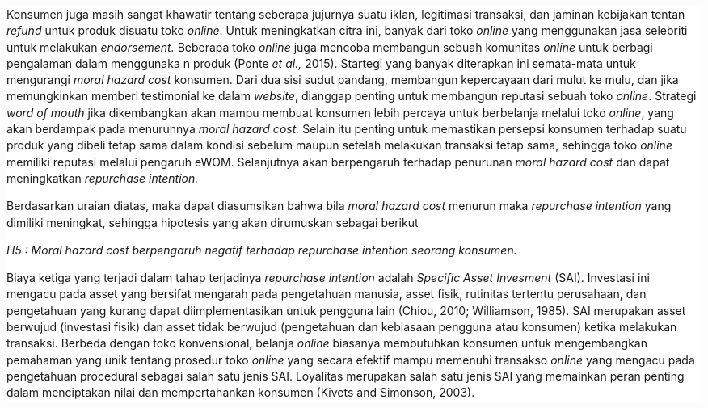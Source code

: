 <p><span class="font4">Konsumen juga masih sangat khawatir tentang seberapa jujurnya suatu iklan, legitimasi transaksi, dan jaminan kebijakan tentan </span><span class="font4" style="font-style:italic;">refund</span><span class="font4"> untuk produk disuatu toko </span><span class="font4" style="font-style:italic;">online</span><span class="font4">. Untuk meningkatkan citra ini, banyak dari toko </span><span class="font4" style="font-style:italic;">online</span><span class="font4"> yang menggunakan jasa selebriti untuk melakukan </span><span class="font4" style="font-style:italic;">endorsement.</span><span class="font4"> Beberapa toko </span><span class="font4" style="font-style:italic;">online</span><span class="font4"> juga mencoba membangun sebuah komunitas </span><span class="font4" style="font-style:italic;">online</span><span class="font4"> untuk berbagi pengalaman dalam menggunaka n produk (Ponte </span><span class="font4" style="font-style:italic;">et al.,</span><span class="font4"> 2015). Startegi yang banyak diterapkan ini semata-mata untuk mengurangi </span><span class="font4" style="font-style:italic;">moral hazard cost</span><span class="font4"> konsumen. Dari dua sisi sudut pandang, membangun kepercayaan dari mulut ke mulu, dan jika memungkinkan memberi testimonial ke dalam </span><span class="font4" style="font-style:italic;">website</span><span class="font4">, dianggap penting untuk membangun reputasi sebuah toko </span><span class="font4" style="font-style:italic;">online</span><span class="font4">. Strategi </span><span class="font4" style="font-style:italic;">word of mouth</span><span class="font4"> jika dikembangkan akan mampu membuat konsumen lebih percaya untuk berbelanja melalui toko </span><span class="font4" style="font-style:italic;">online</span><span class="font4">, yang akan berdampak pada menurunnya </span><span class="font4" style="font-style:italic;">moral hazard cost.</span><span class="font4"> Selain itu penting untuk memastikan persepsi konsumen terhadap suatu produk yang dibeli tetap sama dalam kondisi sebelum maupun setelah melakukan transaksi tetap sama, sehingga toko </span><span class="font4" style="font-style:italic;">online</span><span class="font4"> memiliki reputasi melalui pengaruh eWOM. Selanjutnya akan berpengaruh terhadap penurunan </span><span class="font4" style="font-style:italic;">moral hazard cost</span><span class="font4"> dan dapat meningkatkan </span><span class="font4" style="font-style:italic;">repurchase intention.</span></p>
<p><span class="font4">Berdasarkan uraian diatas, maka dapat diasumsikan bahwa bila </span><span class="font4" style="font-style:italic;">moral hazard cost</span><span class="font4"> menurun maka </span><span class="font4" style="font-style:italic;">repurchase intention</span><span class="font4"> yang dimiliki meningkat, sehingga hipotesis yang akan dirumuskan sebagai berikut</span></p>
<p><span class="font4" style="font-style:italic;">H5 : Moral hazard cost berpengaruh negatif terhadap repurchase intention seorang konsumen.</span></p>
<p><span class="font4">Biaya ketiga yang terjadi dalam tahap terjadinya </span><span class="font4" style="font-style:italic;">repurchase intention</span><span class="font4"> adalah </span><span class="font4" style="font-style:italic;">Specific Asset Invesment</span><span class="font4"> (SAI). Investasi ini mengacu pada asset yang bersifat mengarah pada pengetahuan manusia, asset fisik, rutinitas tertentu perusahaan, dan pengetahuan yang kurang dapat diimplementasikan untuk pengguna lain (Chiou, 2010; Williamson, 1985). SAI merupakan asset berwujud (investasi fisik) dan asset tidak berwujud (pengetahuan dan kebiasaan pengguna atau konsumen) ketika melakukan transaksi. Berbeda dengan toko konvensional, belanja </span><span class="font4" style="font-style:italic;">online</span><span class="font4"> biasanya membutuhkan konsumen untuk mengembangkan pemahaman yang unik tentang prosedur toko </span><span class="font4" style="font-style:italic;">online</span><span class="font4"> yang secara efektif mampu memenuhi transakso </span><span class="font4" style="font-style:italic;">online</span><span class="font4"> yang mengacu pada pengetahuan procedural sebagai salah satu jenis SAI. Loyalitas merupakan salah satu jenis SAI yang memainkan peran penting dalam menciptakan nilai dan mempertahankan konsumen (Kivets and Simonson, 2003).</span></p>